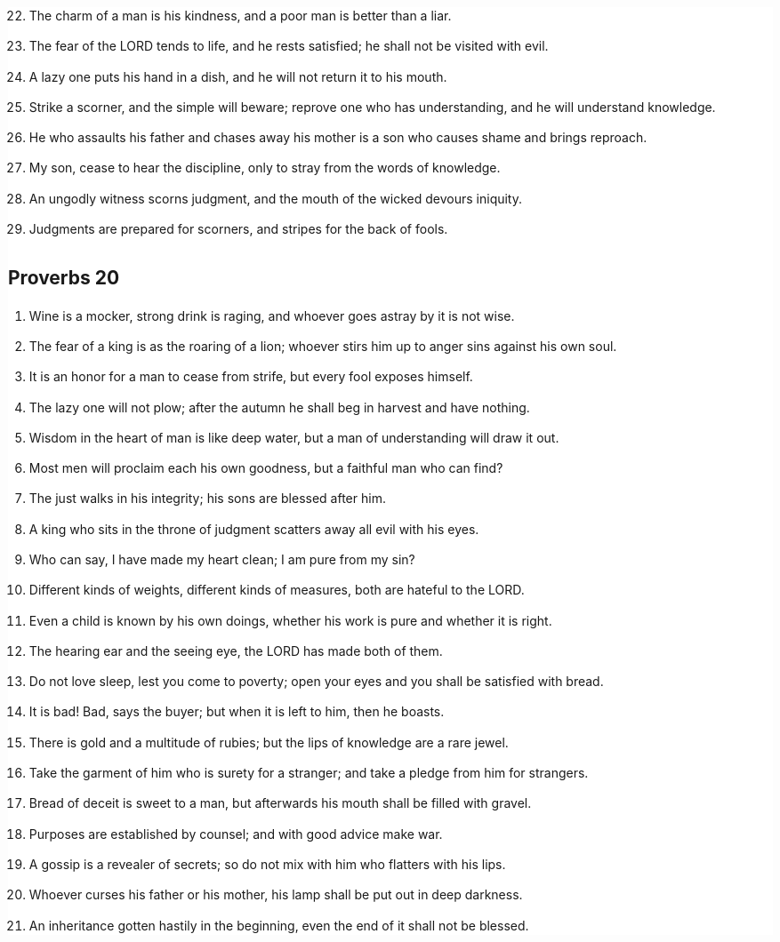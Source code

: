 22. The charm of a man is his kindness, and a poor man is better than a liar.   

23. The fear of the LORD tends to life, and he rests satisfied; he shall not be visited with evil.   

24. A lazy one puts his hand in a dish, and he will not return it to his mouth.   

25. Strike a scorner, and the simple will beware; reprove one who has understanding, and he will understand knowledge.   

26. He who assaults his father and chases away his mother is a son who causes shame and brings reproach.   

27. My son, cease to hear the discipline, only to stray from the words of knowledge.   

28. An ungodly witness scorns judgment, and the mouth of the wicked devours iniquity.   

29. Judgments are prepared for scorners, and stripes for the back of fools.  

## Proverbs 20

1. Wine is a mocker, strong drink is raging, and whoever goes astray by it is not wise.   

2. The fear of a king is as the roaring of a lion; whoever stirs him up to anger sins against his own soul.   

3.  It is an honor for a man to cease from strife, but every fool exposes himself.   

4. The lazy one will not plow; after the autumn he shall beg in harvest and have nothing.   

5. Wisdom in the heart of man is like deep water, but a man of understanding will draw it out.   

6. Most men will proclaim each his own goodness, but a faithful man who can find?   

7. The just walks in his integrity; his sons are blessed after him.   

8. A king who sits in the throne of judgment scatters away all evil with his eyes.   

9. Who can say, I have made my heart clean; I am pure from my sin?   

10. Different kinds of weights, different kinds of measures, both are hateful to the LORD.   

11. Even a child is known by his own doings, whether his work is pure and whether it is right.   

12. The hearing ear and the seeing eye, the LORD has made both of them.   

13. Do not love sleep, lest you come to poverty; open your eyes and you shall be satisfied with bread.   

14.  It is bad! Bad, says the buyer; but when it is left to him, then he boasts.   

15. There is gold and a multitude of rubies; but the lips of knowledge are a rare jewel.   

16. Take the garment of him who is surety for a stranger; and take a pledge from him for strangers.   

17. Bread of deceit is sweet to a man, but afterwards his mouth shall be filled with gravel.   

18. Purposes are established by counsel; and with good advice make war.   

19. A gossip is a revealer of secrets; so do not mix with him who flatters with his lips.   

20. Whoever curses his father or his mother, his lamp shall be put out in deep darkness.   

21. An inheritance gotten hastily in the beginning, even the end of it shall not be blessed.   
